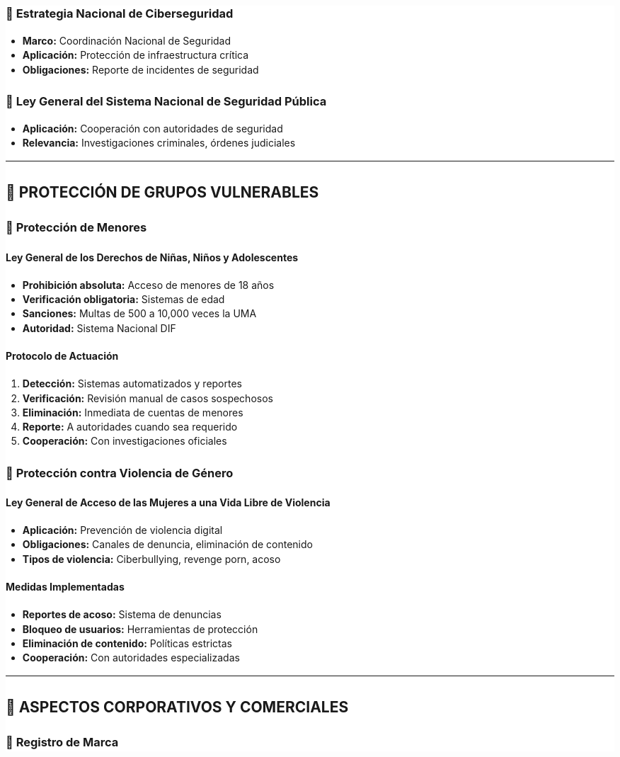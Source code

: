 ### 🔐 **Estrategia Nacional de Ciberseguridad**
- **Marco:** Coordinación Nacional de Seguridad
- **Aplicación:** Protección de infraestructura crítica
- **Obligaciones:** Reporte de incidentes de seguridad

### 🚨 **Ley General del Sistema Nacional de Seguridad Pública**
- **Aplicación:** Cooperación con autoridades de seguridad
- **Relevancia:** Investigaciones criminales, órdenes judiciales

---

## 👥 PROTECCIÓN DE GRUPOS VULNERABLES

### 🔞 **Protección de Menores**

#### Ley General de los Derechos de Niñas, Niños y Adolescentes
- **Prohibición absoluta:** Acceso de menores de 18 años
- **Verificación obligatoria:** Sistemas de edad
- **Sanciones:** Multas de 500 a 10,000 veces la UMA
- **Autoridad:** Sistema Nacional DIF

#### Protocolo de Actuación
1. **Detección:** Sistemas automatizados y reportes
2. **Verificación:** Revisión manual de casos sospechosos
3. **Eliminación:** Inmediata de cuentas de menores
4. **Reporte:** A autoridades cuando sea requerido
5. **Cooperación:** Con investigaciones oficiales

### 👩 **Protección contra Violencia de Género**

#### Ley General de Acceso de las Mujeres a una Vida Libre de Violencia
- **Aplicación:** Prevención de violencia digital
- **Obligaciones:** Canales de denuncia, eliminación de contenido
- **Tipos de violencia:** Ciberbullying, revenge porn, acoso

#### Medidas Implementadas
- **Reportes de acoso:** Sistema de denuncias
- **Bloqueo de usuarios:** Herramientas de protección
- **Eliminación de contenido:** Políticas estrictas
- **Cooperación:** Con autoridades especializadas

---

## 🏢 ASPECTOS CORPORATIVOS Y COMERCIALES

### 📄 **Registro de Marca**

